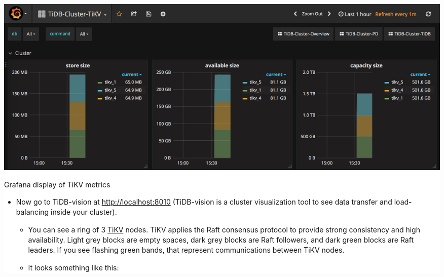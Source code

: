 ![Grafana display of TiKV metrics](media/grafana_display_of_tikv_metrics.png)

<div class="caption-center"> Grafana display of TiKV metrics </div>

* Now go to TiDB-vision at [http://localhost:8010](http://localhost:8010) (TiDB-vision is a cluster visualization tool to see data transfer and load-balancing inside your cluster).

    * You can see a ring of 3 [TiKV](http://bit.ly/tikv_repo_publication) nodes. TiKV applies the Raft consensus protocol to provide strong consistency and high availability. Light grey blocks are empty spaces, dark grey blocks are Raft followers, and dark green blocks are Raft leaders. If you see flashing green bands, that represent communications between TiKV nodes.

    * It looks something like this:
